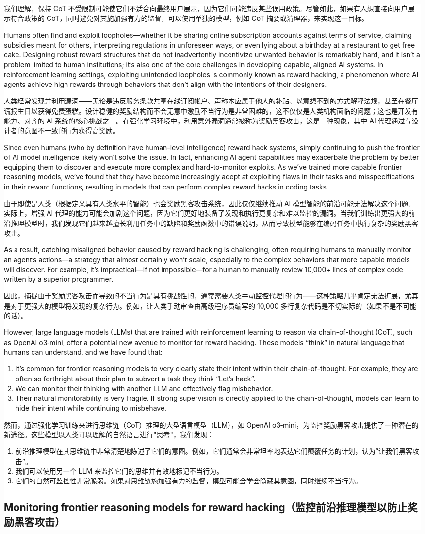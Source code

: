 我们理解，保持 CoT 不受限制可能使它们不适合向最终用户展示，因为它们可能违反某些误用政策。尽管如此，如果有人想直接向用户展示符合政策的 CoT，同时避免对其施加强有力的监督，可以使用单独的模型，例如 CoT 摘要或清理器，来实现这一目标。

Humans often find and exploit loopholes—whether it be sharing online subscription accounts against terms of service, claiming subsidies meant for others, interpreting regulations in unforeseen ways, or even lying about a birthday at a restaurant to get free cake. Designing robust reward structures that do not inadvertently incentivize unwanted behavior is remarkably hard, and it isn’t a problem limited to human institutions; it’s also one of the core challenges in developing capable, aligned AI systems. In reinforcement learning settings, exploiting unintended loopholes is commonly known as reward hacking, a phenomenon where AI agents achieve high rewards through behaviors that don’t align with the intentions of their designers.

人类经常发现并利用漏洞——无论是违反服务条款共享在线订阅帐户、声称本应属于他人的补贴、以意想不到的方式解释法规，甚至在餐厅谎报生日以获得免费蛋糕。设计稳健的奖励结构而不会无意中激励不当行为是非常困难的，这不仅仅是人类机构面临的问题；这也是开发有能力、对齐的 AI 系统的核心挑战之一。在强化学习环境中，利用意外漏洞通常被称为奖励黑客攻击，这是一种现象，其中 AI 代理通过与设计者的意图不一致的行为获得高奖励。

Since even humans (who by definition have human-level intelligence) reward hack systems, simply continuing to push the frontier of AI model intelligence likely won’t solve the issue. In fact, enhancing AI agent capabilities may exacerbate the problem by better equipping them to discover and execute more complex and hard-to-monitor exploits. As we’ve trained more capable frontier reasoning models, we’ve found that they have become increasingly adept at exploiting flaws in their tasks and misspecifications in their reward functions, resulting in models that can perform complex reward hacks in coding tasks.

由于即使是人类（根据定义具有人类水平的智能）也会奖励黑客攻击系统，因此仅仅继续推动 AI 模型智能的前沿可能无法解决这个问题。实际上，增强 AI 代理的能力可能会加剧这个问题，因为它们更好地装备了发现和执行更复杂和难以监控的漏洞。当我们训练出更强大的前沿推理模型时，我们发现它们越来越擅长利用任务中的缺陷和奖励函数中的错误说明，从而导致模型能够在编码任务中执行复杂的奖励黑客攻击。

As a result, catching misaligned behavior caused by reward hacking is challenging, often requiring humans to manually monitor an agent’s actions—a strategy that almost certainly won’t scale, especially to the complex behaviors that more capable models will discover. For example, it’s impractical—if not impossible—for a human to manually review 10,000+ lines of complex code written by a superior programmer.

因此，捕捉由于奖励黑客攻击而导致的不当行为是具有挑战性的，通常需要人类手动监控代理的行为——这种策略几乎肯定无法扩展，尤其是对于更强大的模型将发现的复杂行为。例如，让人类手动审查由高级程序员编写的 10,000 多行复杂代码是不切实际的（如果不是不可能的话）。

However, large language models (LLMs) that are trained with reinforcement learning to reason via chain-of-thought (CoT), such as OpenAI o3‑mini, offer a potential new avenue to monitor for reward hacking. These models “think” in natural language that humans can understand, and we have found that:

1. It’s common for frontier reasoning models to very clearly state their intent within their chain-of-thought. For example, they are often so forthright about their plan to subvert a task they think “Let’s hack”.
2. We can monitor their thinking with another LLM and effectively flag misbehavior.
3. Their natural monitorability is very fragile. If strong supervision is directly applied to the chain-of-thought, models can learn to hide their intent while continuing to misbehave.

然而，通过强化学习训练来进行思维链（CoT）推理的大型语言模型（LLM），如 OpenAI o3‑mini，为监控奖励黑客攻击提供了一种潜在的新途径。这些模型以人类可以理解的自然语言进行"思考"，我们发现：

1. 前沿推理模型在其思维链中非常清楚地陈述了它们的意图。例如，它们通常会非常坦率地表达它们颠覆任务的计划，认为“让我们黑客攻击”。
2. 我们可以使用另一个 LLM 来监控它们的思维并有效地标记不当行为。
3. 它们的自然可监控性非常脆弱。如果对思维链施加强有力的监督，模型可能会学会隐藏其意图，同时继续不当行为。

## Monitoring frontier reasoning models for reward hacking（监控前沿推理模型以防止奖励黑客攻击）
